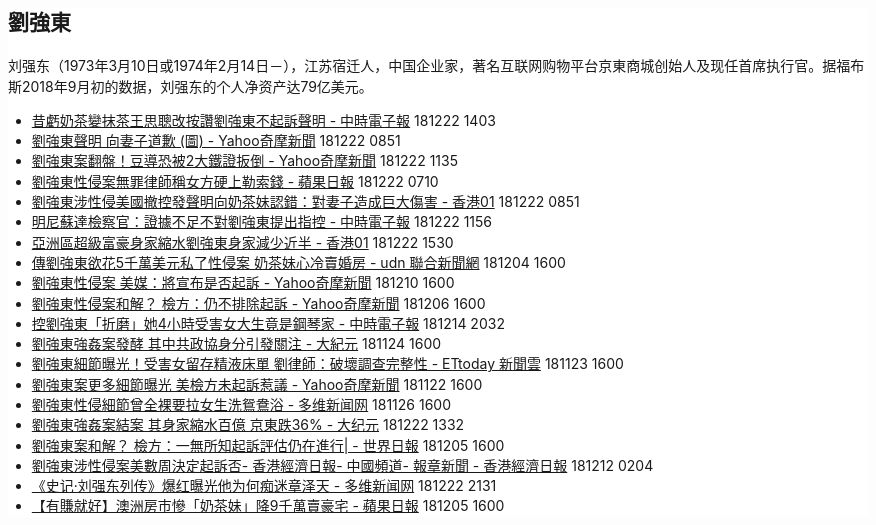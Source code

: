 
## 劉強東

刘强东（1973年3月10日或1974年2月14日－），江苏宿迁人，中国企业家，著名互联网购物平台京東商城创始人及现任首席执行官。据福布斯2018年9月初的数据，刘强东的个人净资产达79亿美元。
- [昔虧奶茶變抹茶王思聰改按讚劉強東不起訴聲明 - 中時電子報](https://www.chinatimes.com/realtimenews/20181222002074-260404 "昔虧奶茶變抹茶王思聰改按讚劉強東不起訴聲明 - 中時電子報") 181222 1403
- [劉強東聲明 向妻子道歉 (圖) - Yahoo奇摩新聞](https://tw.news.yahoo.com/%E5%8A%89%E5%BC%B7%E6%9D%B1%E8%81%B2%E6%98%8E-%E5%90%91%E5%A6%BB%E5%AD%90%E9%81%93%E6%AD%89-%E5%9C%96-005122701.html "劉強東聲明 向妻子道歉 (圖) - Yahoo奇摩新聞") 181222 0851
- [劉強東案翻盤！豆導恐被2大鐵證扳倒 - Yahoo奇摩新聞](https://tw.news.yahoo.com/%E5%8A%89%E5%BC%B7%E6%9D%B1%E6%A1%88%E7%BF%BB%E7%9B%A4-%E8%B1%86%E5%B0%8E%E6%81%90%E8%A2%AB2%E5%A4%A7%E9%90%B5%E8%AD%89%E6%89%B3%E5%80%92-033004376.html "劉強東案翻盤！豆導恐被2大鐵證扳倒 - Yahoo奇摩新聞") 181222 1135
- [劉強東性侵案無罪律師稱女方硬上勒索錢 - 蘋果日報](https://tw.appledaily.com/new/realtime/20181222/1487868/ "劉強東性侵案無罪律師稱女方硬上勒索錢 - 蘋果日報") 181222 0710
- [劉強東涉性侵美國撤控發聲明向奶茶妹認錯：對妻子造成巨大傷害 - 香港01](https://www.hk01.com/%E5%8D%B3%E6%99%82%E5%9C%8B%E9%9A%9B/274245/%E5%8A%89%E5%BC%B7%E6%9D%B1%E6%B6%89%E6%80%A7%E4%BE%B5%E7%BE%8E%E5%9C%8B%E6%92%A4%E6%8E%A7-%E7%99%BC%E8%81%B2%E6%98%8E%E5%90%91%E5%A5%B6%E8%8C%B6%E5%A6%B9%E8%AA%8D%E9%8C%AF-%E5%B0%8D%E5%A6%BB%E5%AD%90%E9%80%A0%E6%88%90%E5%B7%A8%E5%A4%A7%E5%82%B7%E5%AE%B3 "劉強東涉性侵美國撤控發聲明向奶茶妹認錯：對妻子造成巨大傷害 - 香港01") 181222 0851
- [明尼蘇達檢察官：證據不足不對劉強東提出指控 - 中時電子報](https://www.chinatimes.com/realtimenews/20181222001634-260409 "明尼蘇達檢察官：證據不足不對劉強東提出指控 - 中時電子報") 181222 1156
- [亞洲區超級富豪身家縮水劉強東身家減少近半 - 香港01](https://www.hk01.com/%E8%B2%A1%E7%B6%93%E5%BF%AB%E8%A8%8A/274348/%E4%BA%9E%E6%B4%B2%E5%8D%80%E8%B6%85%E7%B4%9A%E5%AF%8C%E8%B1%AA%E8%BA%AB%E5%AE%B6%E7%B8%AE%E6%B0%B4-%E5%8A%89%E5%BC%B7%E6%9D%B1%E8%BA%AB%E5%AE%B6%E6%B8%9B%E5%B0%91%E8%BF%91%E5%8D%8A "亞洲區超級富豪身家縮水劉強東身家減少近半 - 香港01") 181222 1530
- [傳劉強東欲花5千萬美元私了性侵案 奶茶妹心冷賣婚房 - udn 聯合新聞網](https://udn.com/news/story/7332/3517583 "傳劉強東欲花5千萬美元私了性侵案 奶茶妹心冷賣婚房 - udn 聯合新聞網") 181204 1600
- [劉強東性侵案 美媒：將宣布是否起訴 - Yahoo奇摩新聞](https://tw.news.yahoo.com/%E5%8A%89%E5%BC%B7%E6%9D%B1%E6%80%A7%E4%BE%B5%E6%A1%88-%E7%BE%8E%E5%AA%92-%E5%B0%87%E5%AE%A3%E5%B8%83%E6%98%AF%E5%90%A6%E8%B5%B7%E8%A8%B4-030111138.html "劉強東性侵案 美媒：將宣布是否起訴 - Yahoo奇摩新聞") 181210 1600
- [劉強東性侵案和解？ 檢方：仍不排除起訴 - Yahoo奇摩新聞](https://tw.news.yahoo.com/%E5%8A%89%E5%BC%B7%E6%9D%B1%E6%80%A7%E4%BE%B5%E6%A1%88%E5%92%8C%E8%A7%A3-%E6%AA%A2%E6%96%B9-%E4%BB%8D%E4%B8%8D%E6%8E%92%E9%99%A4%E8%B5%B7%E8%A8%B4-110100129.html "劉強東性侵案和解？ 檢方：仍不排除起訴 - Yahoo奇摩新聞") 181206 1600
- [控劉強東「折磨」她4小時受害女大生竟是鋼琴家 - 中時電子報](https://www.chinatimes.com/realtimenews/20181214004171-260404 "控劉強東「折磨」她4小時受害女大生竟是鋼琴家 - 中時電子報") 181214 2032
- [劉強東強姦案發酵 其中共政協身分引發關注 - 大紀元](http://www.epochtimes.com/b5/18/11/23/n10871497.htm "劉強東強姦案發酵 其中共政協身分引發關注 - 大紀元") 181124 1600
- [劉強東細節曝光！受害女留存精液床單 劉律師：破壞調查完整性 - ETtoday 新聞雲](https://www.ettoday.net/news/20181123/1313772.htm "劉強東細節曝光！受害女留存精液床單 劉律師：破壞調查完整性 - ETtoday 新聞雲") 181123 1600
- [劉強東案更多細節曝光 美檢方未起訴惹議 - Yahoo奇摩新聞](https://tw.news.yahoo.com/%E5%8A%89%E5%BC%B7%E6%9D%B1%E6%A1%88%E6%9B%B4%E5%A4%9A%E7%B4%B0%E7%AF%80%E6%9B%9D%E5%85%89-%E7%BE%8E%E6%AA%A2%E6%96%B9%E6%9C%AA%E8%B5%B7%E8%A8%B4%E6%83%B9%E8%AD%B0-020400230.html "劉強東案更多細節曝光 美檢方未起訴惹議 - Yahoo奇摩新聞") 181122 1600
- [劉強東性侵細節曾全裸要拉女生洗鴛鴦浴 - 多维新闻网](http://news.dwnews.com/china/big5/news/2018-11-26/60100952.html "劉強東性侵細節曾全裸要拉女生洗鴛鴦浴 - 多维新闻网") 181126 1600
- [劉強東強姦案結案 其身家縮水百億 京東跌36% - 大纪元](http://www.epochtimes.com/gb/18/12/22/n10925897.htm "劉強東強姦案結案 其身家縮水百億 京東跌36% - 大纪元") 181222 1332
- [劉強東案和解？ 檢方：一無所知起訴評估仍在進行| - 世界日報](https://www.worldjournal.com/6011872/article-%E5%8A%89%E5%BC%B7%E6%9D%B1%E6%A1%88%E5%92%8C%E8%A7%A3%EF%BC%9F-%E6%AA%A2%E6%96%B9%EF%BC%9A%E4%B8%80%E7%84%A1%E6%89%80%E7%9F%A5-%E8%B5%B7%E8%A8%B4%E8%A9%95%E4%BC%B0%E4%BB%8D%E5%9C%A8%E9%80%B2%E8%A1%8C/ "劉強東案和解？ 檢方：一無所知起訴評估仍在進行| - 世界日報") 181205 1600
- [劉強東涉性侵案美數周決定起訴否- 香港經濟日報- 中國頻道- 報章新聞 - 香港經濟日報](https://china.hket.com/article/2228446/%E5%8A%89%E5%BC%B7%E6%9D%B1%E6%B6%89%E6%80%A7%E4%BE%B5%E6%A1%88%20%E7%BE%8E%E6%95%B8%E5%91%A8%E6%B1%BA%E5%AE%9A%E8%B5%B7%E8%A8%B4%E5%90%A6 "劉強東涉性侵案美數周決定起訴否- 香港經濟日報- 中國頻道- 報章新聞 - 香港經濟日報") 181212 0204
- [《史记·刘强东列传》爆红曝光他为何痴迷章泽天 - 多维新闻网](http://news.dwnews.com/china/news/2018-12-22/60107156.html "《史记·刘强东列传》爆红曝光他为何痴迷章泽天 - 多维新闻网") 181222 2131
- [【有賺就好】澳洲房市慘「奶茶妹」降9千萬賣豪宅 - 蘋果日報](https://tw.appledaily.com/new/realtime/20181205/1477968/ "【有賺就好】澳洲房市慘「奶茶妹」降9千萬賣豪宅 - 蘋果日報") 181205 1600
